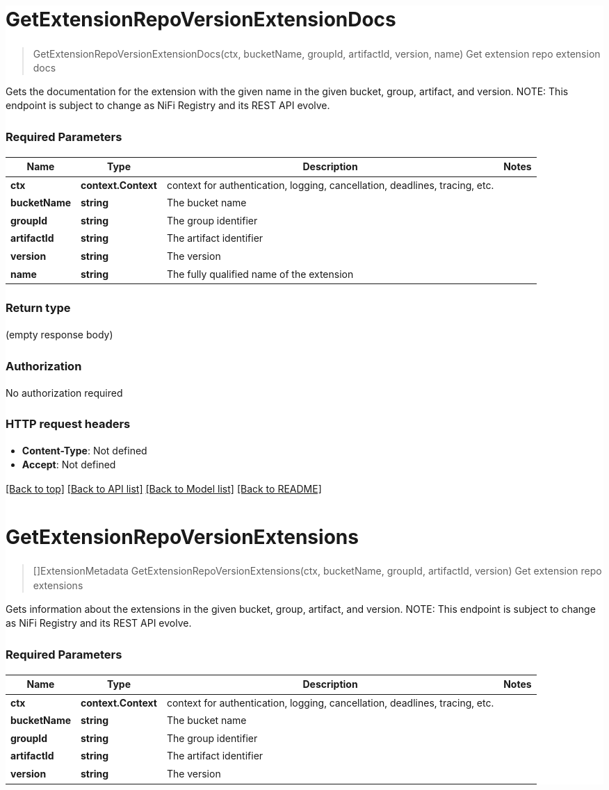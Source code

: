 # **GetExtensionRepoVersionExtensionDocs**
> GetExtensionRepoVersionExtensionDocs(ctx, bucketName, groupId, artifactId, version, name)
Get extension repo extension docs

Gets the documentation for the extension with the given name in the given bucket, group, artifact, and version.   NOTE: This endpoint is subject to change as NiFi Registry and its REST API evolve.

### Required Parameters

Name | Type | Description  | Notes
------------- | ------------- | ------------- | -------------
 **ctx** | **context.Context** | context for authentication, logging, cancellation, deadlines, tracing, etc.
  **bucketName** | **string**| The bucket name | 
  **groupId** | **string**| The group identifier | 
  **artifactId** | **string**| The artifact identifier | 
  **version** | **string**| The version | 
  **name** | **string**| The fully qualified name of the extension | 

### Return type

 (empty response body)

### Authorization

No authorization required

### HTTP request headers

 - **Content-Type**: Not defined
 - **Accept**: Not defined

[[Back to top]](#) [[Back to API list]](../README.md#documentation-for-api-endpoints) [[Back to Model list]](../README.md#documentation-for-models) [[Back to README]](../README.md)

# **GetExtensionRepoVersionExtensions**
> []ExtensionMetadata GetExtensionRepoVersionExtensions(ctx, bucketName, groupId, artifactId, version)
Get extension repo extensions

Gets information about the extensions in the given bucket, group, artifact, and version.   NOTE: This endpoint is subject to change as NiFi Registry and its REST API evolve.

### Required Parameters

Name | Type | Description  | Notes
------------- | ------------- | ------------- | -------------
 **ctx** | **context.Context** | context for authentication, logging, cancellation, deadlines, tracing, etc.
  **bucketName** | **string**| The bucket name | 
  **groupId** | **string**| The group identifier | 
  **artifactId** | **string**| The artifact identifier | 
  **version** | **string**| The version | 
